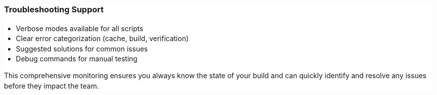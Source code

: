 ### Troubleshooting Support
- Verbose modes available for all scripts
- Clear error categorization (cache, build, verification)
- Suggested solutions for common issues
- Debug commands for manual testing

This comprehensive monitoring ensures you always know the state of your build and can quickly identify and resolve any issues before they impact the team.
